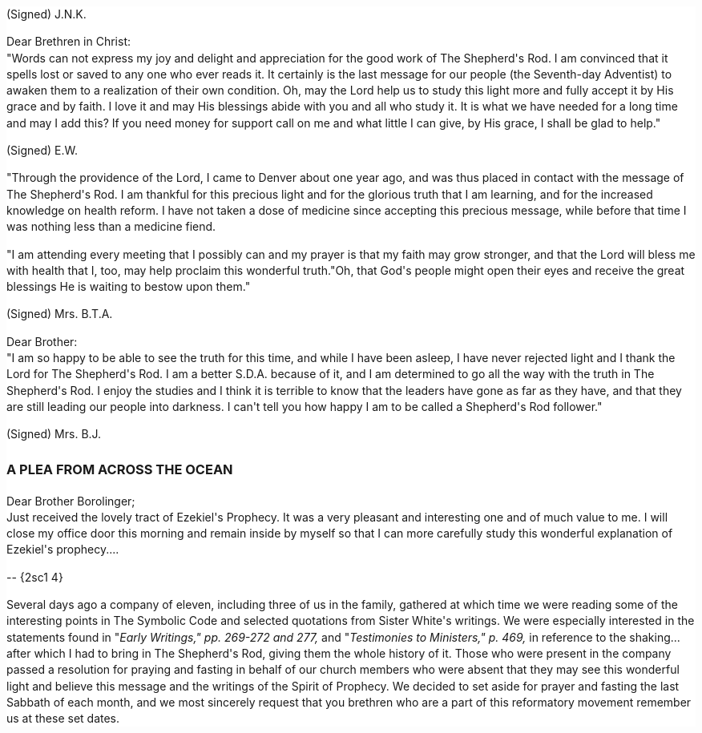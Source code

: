 (Signed) J.N.K.

Dear Brethren in Christ:  
 "Words can not express my joy and delight and appreciation for the good work of The Shepherd's Rod. I am convinced that it spells lost or saved to any one who ever reads it. It certainly is the last message for our people (the Seventh-day Adventist) to awaken them to a realization of their own condition. Oh, may the Lord help us to study this light more and fully accept it by His grace and by faith. I love it and may His blessings abide with you and all who study it. It is what we have needed for a long time and may I add this? If you need money for support call on me and what little I can give, by His grace, I shall be glad to help."

(Signed) E.W.

"Through the providence of the Lord, I came to Denver about one year ago, and was thus placed in contact with the message of The Shepherd's Rod. I am thankful for this precious light and for the glorious truth that I am learning, and for the increased knowledge on health reform. I have not taken a dose of medicine since accepting this precious message, while before that time I was nothing less than a medicine fiend.

"I am attending every meeting that I possibly can and my prayer is that my faith may grow stronger, and that the Lord will bless me with health that I, too, may help proclaim this wonderful truth."Oh, that God's people might open their eyes and receive the great blessings He is waiting to bestow upon them."

(Signed) Mrs. B.T.A.

Dear Brother:  
 "I am so happy to be able to see the truth for this time, and while I have been asleep, I have never rejected light and I thank the Lord for The Shepherd's Rod. I am a better S.D.A. because of it, and I am determined to go all the way with the truth in The Shepherd's Rod. I enjoy the studies and I think it is terrible to know that the leaders have gone as far as they have, and that they are still leading our people into darkness. I can't tell you how happy I am to be called a Shepherd's Rod follower."

(Signed) Mrs. B.J.

### A PLEA FROM ACROSS THE OCEAN

Dear Brother Borolinger;  
 Just received the lovely tract of Ezekiel's Prophecy. It was a very pleasant and interesting one and of much value to me. I will close my office door this morning and remain inside by myself so that I can more carefully study this wonderful explanation of Ezekiel's prophecy....

 -- {2sc1 4}   
  
  Several days ago a company of eleven, including three of us in the family, gathered at which time we were reading some of the interesting points in The Symbolic Code and selected quotations from Sister White's writings. We were especially interested in the statements found in "_Early Writings," pp. 269-272 and 277,_ and "_Testimonies to Ministers," p. 469,_ in reference to the shaking... after which I had to bring in The Shepherd's Rod, giving them the whole history of it. Those who were present in the company passed a resolution for praying and fasting in behalf of our church members who were absent that they may see this wonderful light and believe this message and the writings of the Spirit of Prophecy. We decided to set aside for prayer and fasting the last Sabbath of each month, and we most sincerely request that you brethren who are a part of this reformatory movement remember us at these set dates.
